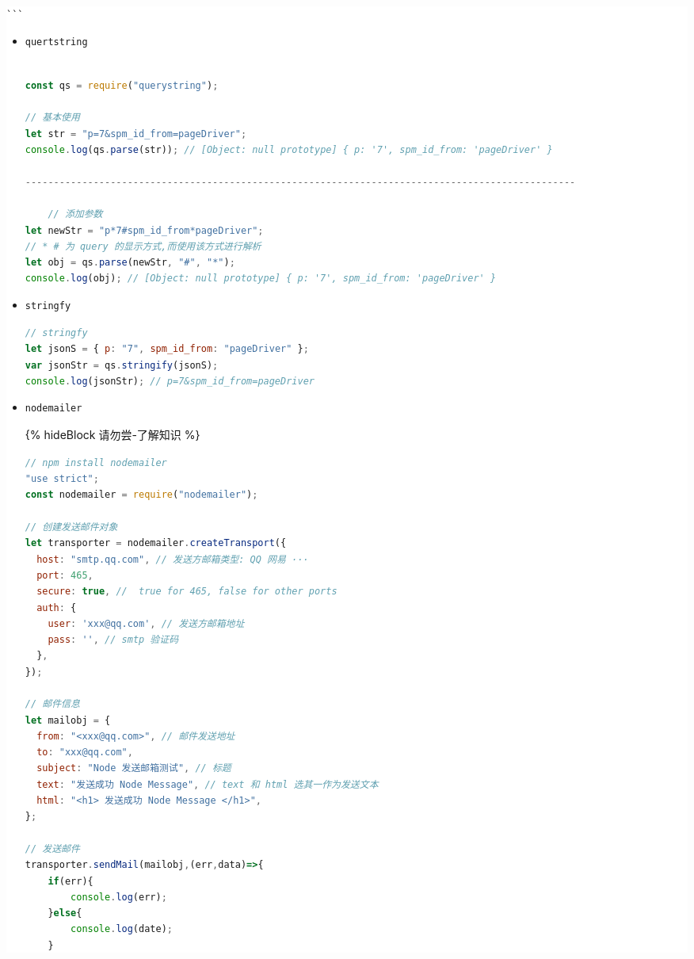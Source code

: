     ```

+ `quertstring`

  ```javascript
  
  const qs = require("querystring");
  
  // 基本使用
  let str = "p=7&spm_id_from=pageDriver";
  console.log(qs.parse(str)); // [Object: null prototype] { p: '7', spm_id_from: 'pageDriver' }
  
  -------------------------------------------------------------------------------------------------
  
      // 添加参数
  let newStr = "p*7#spm_id_from*pageDriver";
  // * # 为 query 的显示方式,而使用该方式进行解析
  let obj = qs.parse(newStr, "#", "*");
  console.log(obj); // [Object: null prototype] { p: '7', spm_id_from: 'pageDriver' }
  
  ```

+ `stringfy`

  ```javascript
  // stringfy
  let jsonS = { p: "7", spm_id_from: "pageDriver" };
  var jsonStr = qs.stringify(jsonS);
  console.log(jsonStr); // p=7&spm_id_from=pageDriver
  ```

  

+ `nodemailer`

  {% hideBlock 请勿尝-了解知识 %}

  ```javascript
  // npm install nodemailer
  "use strict";
  const nodemailer = require("nodemailer");
  
  // 创建发送邮件对象
  let transporter = nodemailer.createTransport({
    host: "smtp.qq.com", // 发送方邮箱类型: QQ 网易 ···
    port: 465,
    secure: true, //  true for 465, false for other ports
    auth: {
      user: 'xxx@qq.com', // 发送方邮箱地址
      pass: '', // smtp 验证码
    },
  });
  
  // 邮件信息
  let mailobj = {
    from: "<xxx@qq.com>", // 邮件发送地址
    to: "xxx@qq.com",
    subject: "Node 发送邮箱测试", // 标题
    text: "发送成功 Node Message", // text 和 html 选其一作为发送文本
    html: "<h1> 发送成功 Node Message </h1>",
  };
  
  // 发送邮件
  transporter.sendMail(mailobj,(err,data)=>{
      if(err){
          console.log(err);
      }else{
          console.log(date);
      }
  ```